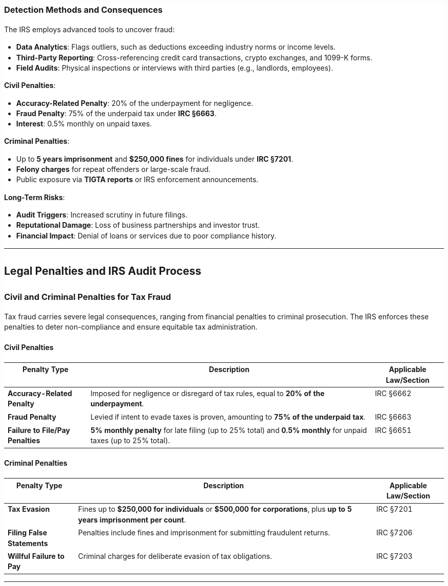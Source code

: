
### **Detection Methods and Consequences**  
The IRS employs advanced tools to uncover fraud:  
- **Data Analytics**: Flags outliers, such as deductions exceeding industry norms or income levels.  
- **Third-Party Reporting**: Cross-referencing credit card transactions, crypto exchanges, and 1099-K forms.  
- **Field Audits**: Physical inspections or interviews with third parties (e.g., landlords, employees).  

**Civil Penalties**:  
- **Accuracy-Related Penalty**: 20% of the underpayment for negligence.  
- **Fraud Penalty**: 75% of the underpaid tax under **IRC §6663**.  
- **Interest**: 0.5% monthly on unpaid taxes.  

**Criminal Penalties**:  
- Up to **5 years imprisonment** and **\$250,000 fines** for individuals under **IRC §7201**.  
- **Felony charges** for repeat offenders or large-scale fraud.  
- Public exposure via **TIGTA reports** or IRS enforcement announcements.  

**Long-Term Risks**:  
- **Audit Triggers**: Increased scrutiny in future filings.  
- **Reputational Damage**: Loss of business partnerships and investor trust.  
- **Financial Impact**: Denial of loans or services due to poor compliance history.  

---

## Legal Penalties and IRS Audit Process  

### Civil and Criminal Penalties for Tax Fraud  
Tax fraud carries severe legal consequences, ranging from financial penalties to criminal prosecution. The IRS enforces these penalties to deter non-compliance and ensure equitable tax administration.  

#### **Civil Penalties**  
| Penalty Type               | Description                                                                 | Applicable Law/Section          |  
|----------------------------|-----------------------------------------------------------------------------|----------------------------------|  
| **Accuracy-Related Penalty** | Imposed for negligence or disregard of tax rules, equal to **20% of the underpayment**. | IRC §6662                       |  
| **Fraud Penalty**           | Levied if intent to evade taxes is proven, amounting to **75% of the underpaid tax**. | IRC §6663                       |  
| **Failure to File/Pay Penalties** | **5% monthly penalty** for late filing (up to 25% total) and **0.5% monthly** for unpaid taxes (up to 25% total). | IRC §6651                       |  

#### **Criminal Penalties**  
| Penalty Type               | Description                                                                 | Applicable Law/Section          |  
|----------------------------|-----------------------------------------------------------------------------|----------------------------------|  
| **Tax Evasion**             | Fines up to **\$250,000 for individuals** or **\$500,000 for corporations**, plus **up to 5 years imprisonment per count**. | IRC §7201                       |  
| **Filing False Statements** | Penalties include fines and imprisonment for submitting fraudulent returns. | IRC §7206                       |  
| **Willful Failure to Pay**  | Criminal charges for deliberate evasion of tax obligations.                | IRC §7203                       |  

---
